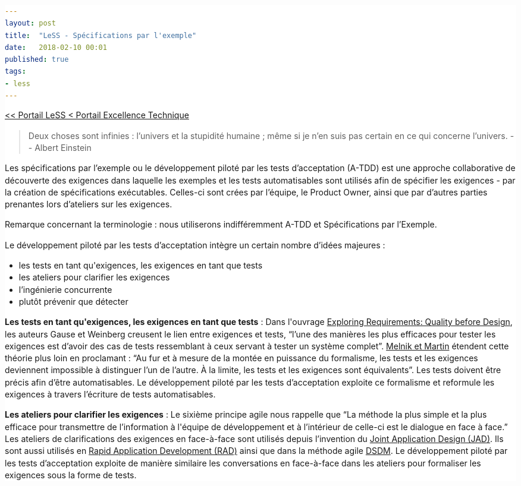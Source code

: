 ```yaml
---
layout: post
title:  "LeSS - Spécifications par l'exemple"
date:   2018-02-10 00:01
published: true
tags:
- less
---
```



[<< Portail LeSS < Portail Excellence Technique](http://www.les-traducteurs-agiles.org/2016/12/26/less-portail-excellence-technique.html)

> Deux choses sont infinies : l’univers et la stupidité humaine ; même si je n’en suis pas certain en ce qui concerne l’univers. -- Albert Einstein


Les spécifications par l’exemple ou le développement piloté par les tests d’acceptation (A-TDD) est une approche collaborative de découverte des exigences dans laquelle les exemples et les tests automatisables sont utilisés afin de spécifier les exigences - par la création de spécifications exécutables. Celles-ci sont crées par l’équipe, le Product Owner, ainsi que par d’autres parties prenantes lors d’ateliers sur les exigences.

Remarque concernant la terminologie : nous utiliserons indifféremment A-TDD et Spécifications par l’Exemple.

Le développement piloté par les tests d’acceptation intègre un certain nombre d’idées majeures :

* les tests en tant qu'exigences, les exigences en tant que tests
* les ateliers pour clarifier les exigences
* l’ingénierie concurrente
* plutôt prévenir que détecter


**Les tests en tant qu'exigences, les exigences en tant que tests** : Dans l'ouvrage [Exploring Requirements: Quality before Design](http://www.amazon.fr/Exploring-Requirements-Quality-Before-Design/dp/0932633137), les auteurs Gause et Weinberg creusent le lien entre exigences et tests, “l’une des manières les plus efficaces pour tester les exigences est d’avoir des cas de tests ressemblant à ceux servant à tester un système complet”. [Melnik et Martin](http://gmelnik.com/papers/Melnik-Martin-Tests-and-Requirements-The-Moebius-Strip-IEEE-Software-2008.pdf) étendent cette théorie plus loin en proclamant : “Au fur et à mesure de la montée en puissance du formalisme, les tests et les exigences deviennent impossible à distinguer l’un de l’autre. À la limite, les tests et les exigences sont équivalents”. Les tests doivent être précis afin d’être automatisables. Le développement piloté par les tests d’acceptation exploite ce formalisme et reformule les exigences à travers l’écriture de tests automatisables.

**Les ateliers pour clarifier les exigences** : Le sixième principe agile nous rappelle que “La méthode la plus simple et la plus efficace pour transmettre de l’information à l'équipe de développement et à l’intérieur de celle-ci est le dialogue en face à face.” Les ateliers de clarifications des exigences en face-à-face sont utilisés depuis l’invention du [Joint Application Design (JAD)](http://www.amazon.fr/Joint-Application-Development-Jane-Wood/dp/0471042994). Ils sont aussi utilisés en [Rapid Application Development (RAD)](http://www.amazon.fr/Rapid-Application-Development-James-Martin/dp/0023767758) ainsi que dans la méthode agile [DSDM](http://www.amazon.fr/DSDM-Dynamic-Systems-Development-Practice/dp/0201178893). Le développement piloté par les tests d’acceptation exploite de manière similaire les conversations en face-à-face dans les ateliers pour formaliser les exigences sous la forme de tests.

